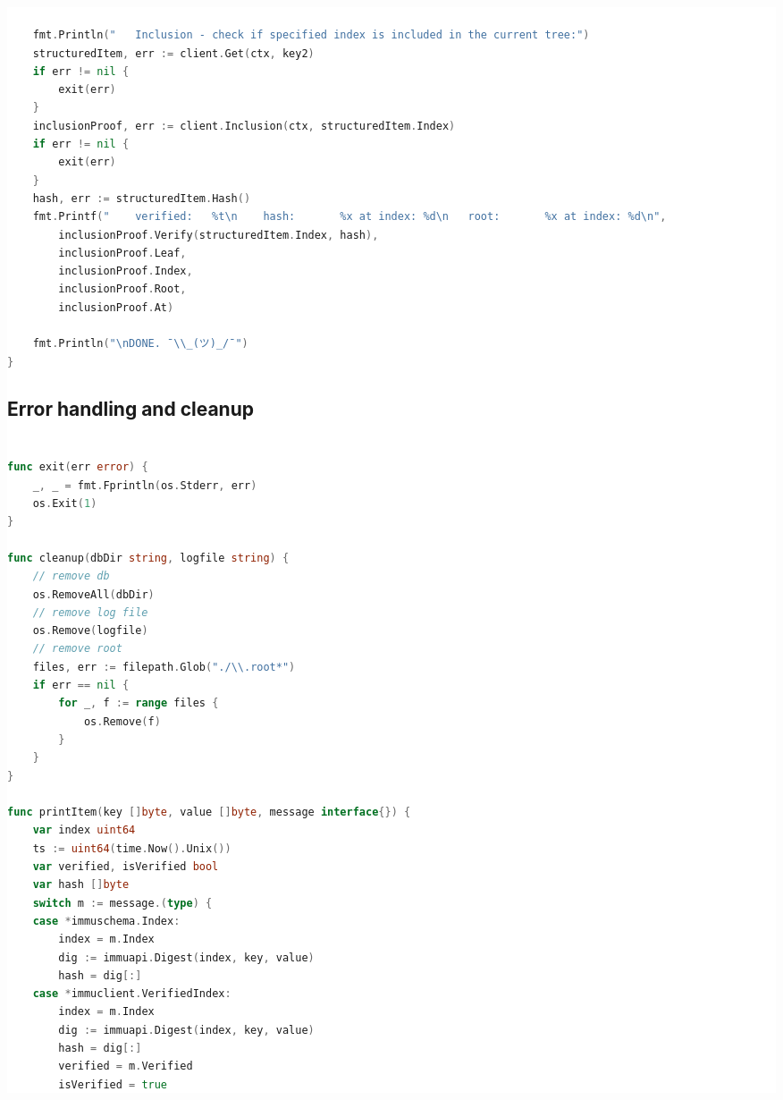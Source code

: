 ```go

	fmt.Println("   Inclusion - check if specified index is included in the current tree:")
	structuredItem, err := client.Get(ctx, key2)
	if err != nil {
		exit(err)
	}
	inclusionProof, err := client.Inclusion(ctx, structuredItem.Index)
	if err != nil {
		exit(err)
	}
	hash, err := structuredItem.Hash()
	fmt.Printf("	verified:	%t\n	hash:		%x at index: %d\n	root:		%x at index: %d\n",
		inclusionProof.Verify(structuredItem.Index, hash),
		inclusionProof.Leaf,
		inclusionProof.Index,
		inclusionProof.Root,
		inclusionProof.At)

	fmt.Println("\nDONE. ¯\\_(ツ)_/¯")
}

```
## Error handling and cleanup

```go

func exit(err error) {
	_, _ = fmt.Fprintln(os.Stderr, err)
	os.Exit(1)
}

func cleanup(dbDir string, logfile string) {
	// remove db
	os.RemoveAll(dbDir)
	// remove log file
	os.Remove(logfile)
	// remove root
	files, err := filepath.Glob("./\\.root*")
	if err == nil {
		for _, f := range files {
			os.Remove(f)
		}
	}
}

func printItem(key []byte, value []byte, message interface{}) {
	var index uint64
	ts := uint64(time.Now().Unix())
	var verified, isVerified bool
	var hash []byte
	switch m := message.(type) {
	case *immuschema.Index:
		index = m.Index
		dig := immuapi.Digest(index, key, value)
		hash = dig[:]
	case *immuclient.VerifiedIndex:
		index = m.Index
		dig := immuapi.Digest(index, key, value)
		hash = dig[:]
		verified = m.Verified
		isVerified = true
```